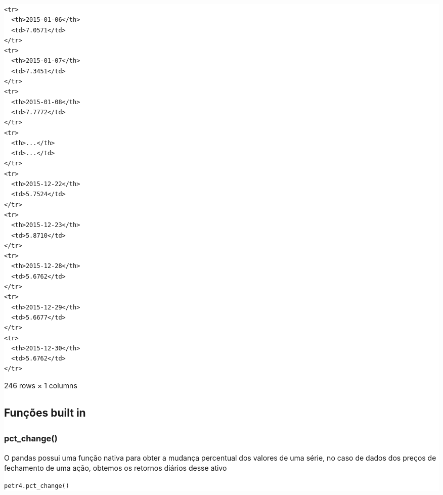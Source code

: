     <tr>
      <th>2015-01-06</th>
      <td>7.0571</td>
    </tr>
    <tr>
      <th>2015-01-07</th>
      <td>7.3451</td>
    </tr>
    <tr>
      <th>2015-01-08</th>
      <td>7.7772</td>
    </tr>
    <tr>
      <th>...</th>
      <td>...</td>
    </tr>
    <tr>
      <th>2015-12-22</th>
      <td>5.7524</td>
    </tr>
    <tr>
      <th>2015-12-23</th>
      <td>5.8710</td>
    </tr>
    <tr>
      <th>2015-12-28</th>
      <td>5.6762</td>
    </tr>
    <tr>
      <th>2015-12-29</th>
      <td>5.6677</td>
    </tr>
    <tr>
      <th>2015-12-30</th>
      <td>5.6762</td>
    </tr>
  </tbody>
</table>
<p>246 rows × 1 columns</p>
</div>



## Funções built in

### pct_change()

O pandas possui uma função nativa para obter a mudança percentual dos valores de uma série, no caso de dados dos preços de fechamento de uma ação, obtemos os retornos diários desse ativo


```python
petr4.pct_change()
```
